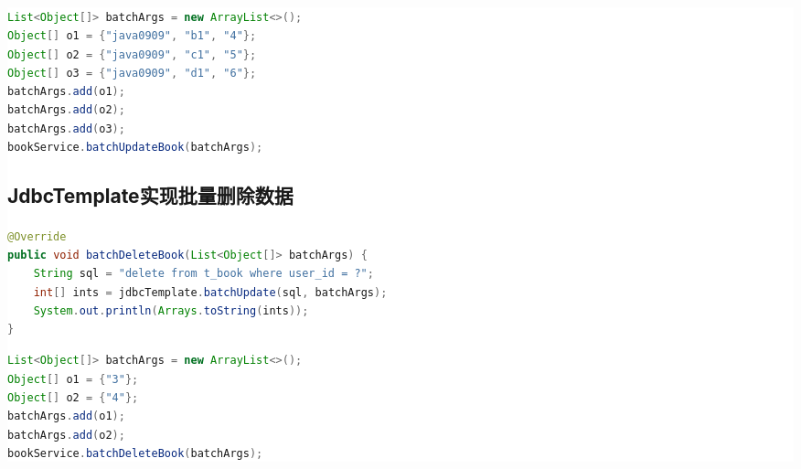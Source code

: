 ```java
List<Object[]> batchArgs = new ArrayList<>();
Object[] o1 = {"java0909", "b1", "4"};
Object[] o2 = {"java0909", "c1", "5"};
Object[] o3 = {"java0909", "d1", "6"};
batchArgs.add(o1);
batchArgs.add(o2);
batchArgs.add(o3);
bookService.batchUpdateBook(batchArgs);
```



## JdbcTemplate实现批量删除数据

```java
@Override
public void batchDeleteBook(List<Object[]> batchArgs) {
    String sql = "delete from t_book where user_id = ?";
    int[] ints = jdbcTemplate.batchUpdate(sql, batchArgs);
    System.out.println(Arrays.toString(ints));
}
```

```java
List<Object[]> batchArgs = new ArrayList<>();
Object[] o1 = {"3"};
Object[] o2 = {"4"};
batchArgs.add(o1);
batchArgs.add(o2);
bookService.batchDeleteBook(batchArgs);
```

